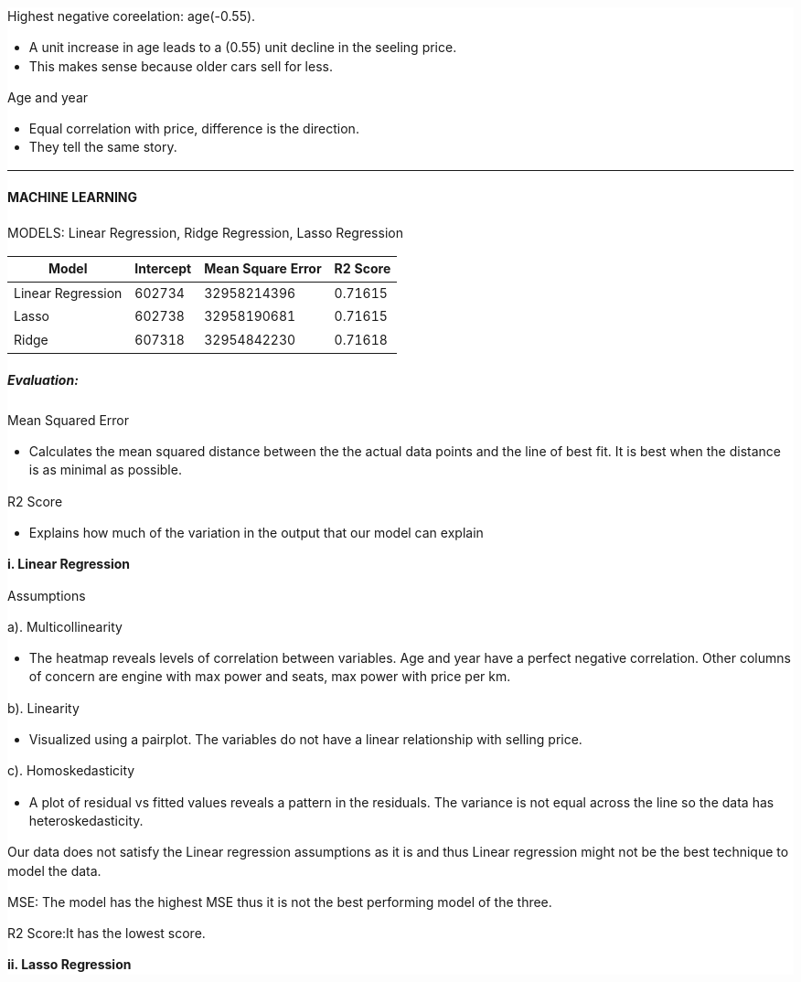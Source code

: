 Highest negative coreelation: age(-0.55).
- A unit increase in age leads to a (0.55) unit decline in the seeling price.
- This makes sense because older cars sell for less. 

Age and year
- Equal correlation with price, difference is the direction.
- They tell the same story.

---


#### MACHINE LEARNING

MODELS: Linear Regression, Ridge Regression, Lasso Regression

| Model | Intercept |Mean Square Error | R2 Score|
| ----------- | ----------- | ----------- | ----------- |
| Linear Regression | 602734 | 32958214396 | 0.71615 |
| Lasso | 602738 | 32958190681 | 0.71615 |
| Ridge | 607318 | 32954842230 | 0.71618 |

##### **Evaluation:**

Mean Squared Error

- Calculates the mean squared distance between the the actual data points and the line of best fit. It is best when the distance is as minimal as possible.

R2 Score

- Explains how much of the variation in the output that our model can explain

**i. Linear Regression** 

Assumptions

a). Multicollinearity

- The heatmap reveals levels of correlation between variables. Age and year have a perfect negative correlation. Other columns of concern are engine with max power and seats, max power with price per km.

b). Linearity

- Visualized using a pairplot. The variables do not have a linear relationship with selling price.

c). Homoskedasticity 

- A plot of residual vs fitted values reveals a pattern in the residuals. The variance is not equal across the line so the data has heteroskedasticity.

Our data does not satisfy the Linear regression assumptions as it is and thus Linear regression might not be the best technique to model the data.

MSE: The model has the highest MSE thus it is not the best performing model of the three.

R2 Score:It has the lowest score.

**ii. Lasso Regression**

